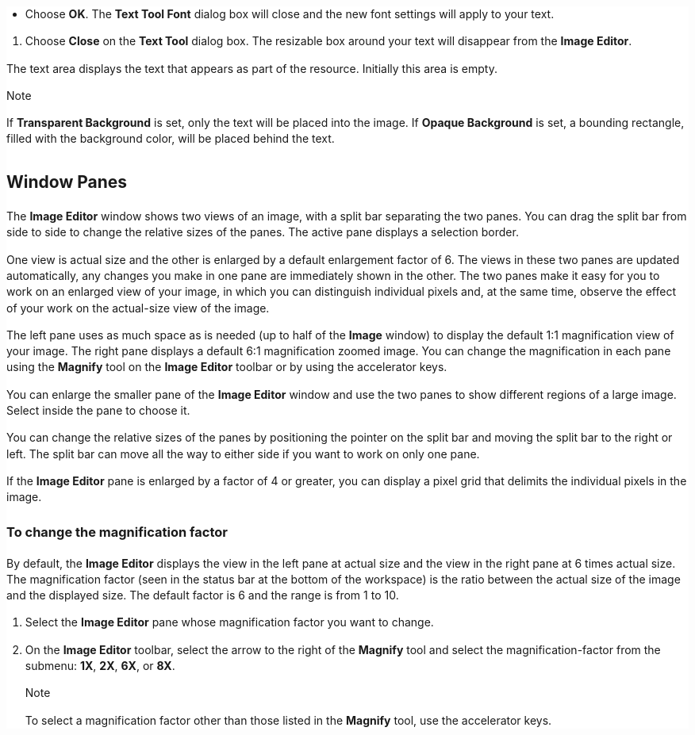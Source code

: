    - Choose **OK**. The **Text Tool Font** dialog box will close and the new font settings will apply to your text.

1. Choose **Close** on the **Text Tool** dialog box. The resizable box around your text will disappear from the **Image Editor**.

The text area displays the text that appears as part of the resource. Initially this area is empty.

> [!NOTE]
> If **Transparent Background** is set, only the text will be placed into the image. If **Opaque Background** is set, a bounding rectangle, filled with the background color, will be placed behind the text.

## Window Panes

The **Image Editor** window shows two views of an image, with a split bar separating the two panes. You can drag the split bar from side to side to change the relative sizes of the panes. The active pane displays a selection border.

One view is actual size and the other is enlarged by a default enlargement factor of 6. The views in these two panes are updated automatically, any changes you make in one pane are immediately shown in the other. The two panes make it easy for you to work on an enlarged view of your image, in which you can distinguish individual pixels and, at the same time, observe the effect of your work on the actual-size view of the image.

The left pane uses as much space as is needed (up to half of the **Image** window) to display the default 1:1 magnification view of your image. The right pane displays a default 6:1 magnification zoomed image. You can change the magnification in each pane using the **Magnify** tool on the **Image Editor** toolbar or by using the accelerator keys.

You can enlarge the smaller pane of the **Image Editor** window and use the two panes to show different regions of a large image. Select inside the pane to choose it.

You can change the relative sizes of the panes by positioning the pointer on the split bar and moving the split bar to the right or left. The split bar can move all the way to either side if you want to work on only one pane.

If the **Image Editor** pane is enlarged by a factor of 4 or greater, you can display a pixel grid that delimits the individual pixels in the image.

### To change the magnification factor

By default, the **Image Editor** displays the view in the left pane at actual size and the view in the right pane at 6 times actual size. The magnification factor (seen in the status bar at the bottom of the workspace) is the ratio between the actual size of the image and the displayed size. The default factor is 6 and the range is from 1 to 10.

1. Select the **Image Editor** pane whose magnification factor you want to change.

1. On the **Image Editor** toolbar, select the arrow to the right of the **Magnify** tool and select the magnification-factor from the submenu: **1X**, **2X**, **6X**, or **8X**.

   > [!NOTE]
   > To select a magnification factor other than those listed in the **Magnify** tool, use the accelerator keys.
